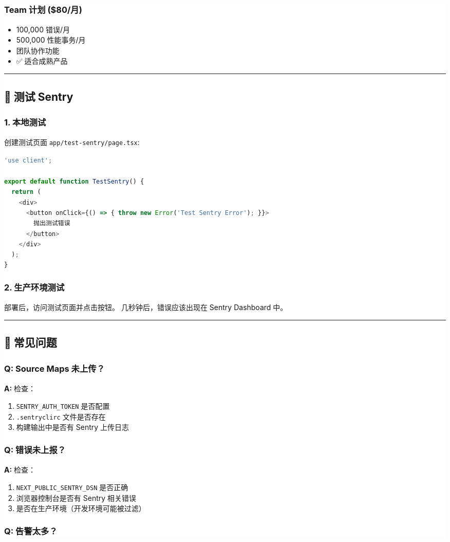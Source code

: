 ### Team 计划 ($80/月)
- 100,000 错误/月
- 500,000 性能事务/月
- 团队协作功能
- ✅ 适合成熟产品

---

## 🧪 测试 Sentry

### 1. 本地测试

创建测试页面 `app/test-sentry/page.tsx`:

```typescript
'use client';

export default function TestSentry() {
  return (
    <div>
      <button onClick={() => { throw new Error('Test Sentry Error'); }}>
        抛出测试错误
      </button>
    </div>
  );
}
```

### 2. 生产环境测试

部署后，访问测试页面并点击按钮。
几秒钟后，错误应该出现在 Sentry Dashboard 中。

---

## 🐛 常见问题

### Q: Source Maps 未上传？

**A:** 检查：
1. `SENTRY_AUTH_TOKEN` 是否配置
2. `.sentryclirc` 文件是否存在
3. 构建输出中是否有 Sentry 上传日志

### Q: 错误未上报？

**A:** 检查：
1. `NEXT_PUBLIC_SENTRY_DSN` 是否正确
2. 浏览器控制台是否有 Sentry 相关错误
3. 是否在生产环境（开发环境可能被过滤）

### Q: 告警太多？
